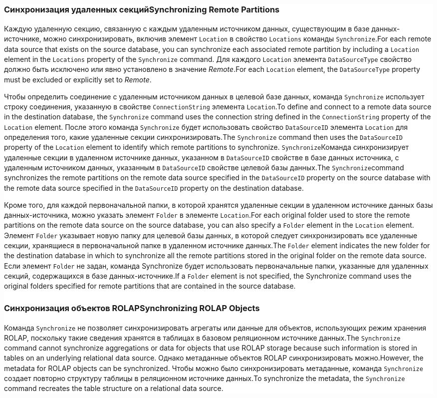 ### <a name="synchronizing-remote-partitions"></a><span data-ttu-id="9a706-213">Синхронизация удаленных секций</span><span class="sxs-lookup"><span data-stu-id="9a706-213">Synchronizing Remote Partitions</span></span>  
 <span data-ttu-id="9a706-214">Каждую удаленную секцию, связанную с каждым удаленным источником данных, существующим в базе данных-источнике, можно синхронизировать, включив элемент `Location` в свойство `Locations` команды `Synchronize`.</span><span class="sxs-lookup"><span data-stu-id="9a706-214">For each remote data source that exists on the source database, you can synchronize each associated remote partition by including a `Location` element in the `Locations` property of the `Synchronize` command.</span></span> <span data-ttu-id="9a706-215">Для каждого `Location` элемента `DataSourceType` свойство должно быть исключено или явно установлено в значение *Remote*.</span><span class="sxs-lookup"><span data-stu-id="9a706-215">For each `Location` element, the `DataSourceType` property must be excluded or explicitly set to *Remote*.</span></span>  
  
 <span data-ttu-id="9a706-216">Чтобы определить соединение с удаленным источником данных в целевой базе данных, команда `Synchronize` использует строку соединения, указанную в свойстве `ConnectionString` элемента `Location`.</span><span class="sxs-lookup"><span data-stu-id="9a706-216">To define and connect to a remote data source in the destination database, the `Synchronize` command uses the connection string defined in the `ConnectionString` property of the `Location` element.</span></span> <span data-ttu-id="9a706-217">После этого команда `Synchronize` будет использовать свойство `DataSourceID` элемента `Location` для определения того, какие удаленные секции синхронизировать.</span><span class="sxs-lookup"><span data-stu-id="9a706-217">The `Synchronize` command then uses the `DataSourceID` property of the `Location` element to identify which remote partitions to synchronize.</span></span> <span data-ttu-id="9a706-218">`Synchronize`Команда синхронизирует удаленные секции в удаленном источнике данных, указанном в `DataSourceID` свойстве в базе данных источника, с удаленным источником данных, указанным в `DataSourceID` свойстве целевой базы данных.</span><span class="sxs-lookup"><span data-stu-id="9a706-218">The `Synchronize`command synchronizes the remote partitions on the remote data source specified in the `DataSourceID` property on the source database with the remote data source specified in the `DataSourceID` property on the destination database.</span></span>  
  
 <span data-ttu-id="9a706-219">Кроме того, для каждой первоначальной папки, в которой хранятся удаленные секции в удаленном источнике данных базы данных-источника, можно указать элемент `Folder` в элементе `Location`.</span><span class="sxs-lookup"><span data-stu-id="9a706-219">For each original folder used to store the remote partitions on the remote data source on the source database, you can also specify a `Folder` element in the `Location` element.</span></span> <span data-ttu-id="9a706-220">Элемент `Folder` указывает новую папку для целевой базы данных, в которой следует синхронизировать все удаленные секции, хранящиеся в первоначальной папке в удаленном источнике данных.</span><span class="sxs-lookup"><span data-stu-id="9a706-220">The `Folder` element indicates the new folder for the destination database in which to synchronize all the remote partitions stored in the original folder on the remote data source.</span></span> <span data-ttu-id="9a706-221">Если элемент `Folder` не задан, команда Synchronize будет использовать первоначальные папки, указанные для удаленных секций, содержащихся в базе данных-источнике.</span><span class="sxs-lookup"><span data-stu-id="9a706-221">If a `Folder` element is not specified, the Synchronize command uses the original folders specified for remote partitions that are contained in the source database.</span></span>  
  
### <a name="synchronizing-rolap-objects"></a><span data-ttu-id="9a706-222">Синхронизация объектов ROLAP</span><span class="sxs-lookup"><span data-stu-id="9a706-222">Synchronizing ROLAP Objects</span></span>  
 <span data-ttu-id="9a706-223">Команда `Synchronize` не позволяет синхронизировать агрегаты или данные для объектов, использующих режим хранения ROLAP, поскольку такие сведения хранятся в таблицах в базовом реляционном источнике данных.</span><span class="sxs-lookup"><span data-stu-id="9a706-223">The `Synchronize` command cannot synchronize aggregations or data for objects that use ROLAP storage because such information is stored in tables on an underlying relational data source.</span></span> <span data-ttu-id="9a706-224">Однако метаданные объектов ROLAP синхронизировать можно.</span><span class="sxs-lookup"><span data-stu-id="9a706-224">However, the metadata for ROLAP objects can be synchronized.</span></span> <span data-ttu-id="9a706-225">Чтобы можно было синхронизировать метаданные, команда `Synchronize` создает повторно структуру таблицы в реляционном источнике данных.</span><span class="sxs-lookup"><span data-stu-id="9a706-225">To synchronize the metadata, the `Synchronize` command recreates the table structure on a relational data source.</span></span>  
  